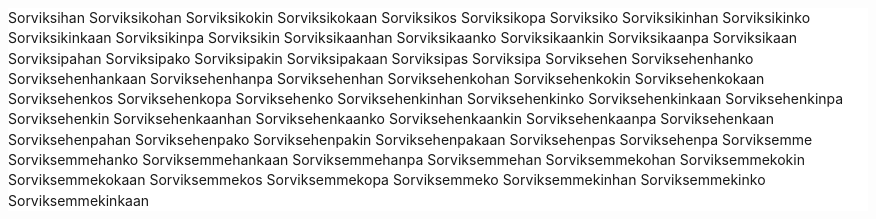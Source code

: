 Sorviksihan
Sorviksikohan
Sorviksikokin
Sorviksikokaan
Sorviksikos
Sorviksikopa
Sorviksiko
Sorviksikinhan
Sorviksikinko
Sorviksikinkaan
Sorviksikinpa
Sorviksikin
Sorviksikaanhan
Sorviksikaanko
Sorviksikaankin
Sorviksikaanpa
Sorviksikaan
Sorviksipahan
Sorviksipako
Sorviksipakin
Sorviksipakaan
Sorviksipas
Sorviksipa
Sorviksehen
Sorviksehenhanko
Sorviksehenhankaan
Sorviksehenhanpa
Sorviksehenhan
Sorviksehenkohan
Sorviksehenkokin
Sorviksehenkokaan
Sorviksehenkos
Sorviksehenkopa
Sorviksehenko
Sorviksehenkinhan
Sorviksehenkinko
Sorviksehenkinkaan
Sorviksehenkinpa
Sorviksehenkin
Sorviksehenkaanhan
Sorviksehenkaanko
Sorviksehenkaankin
Sorviksehenkaanpa
Sorviksehenkaan
Sorviksehenpahan
Sorviksehenpako
Sorviksehenpakin
Sorviksehenpakaan
Sorviksehenpas
Sorviksehenpa
Sorviksemme
Sorviksemmehanko
Sorviksemmehankaan
Sorviksemmehanpa
Sorviksemmehan
Sorviksemmekohan
Sorviksemmekokin
Sorviksemmekokaan
Sorviksemmekos
Sorviksemmekopa
Sorviksemmeko
Sorviksemmekinhan
Sorviksemmekinko
Sorviksemmekinkaan